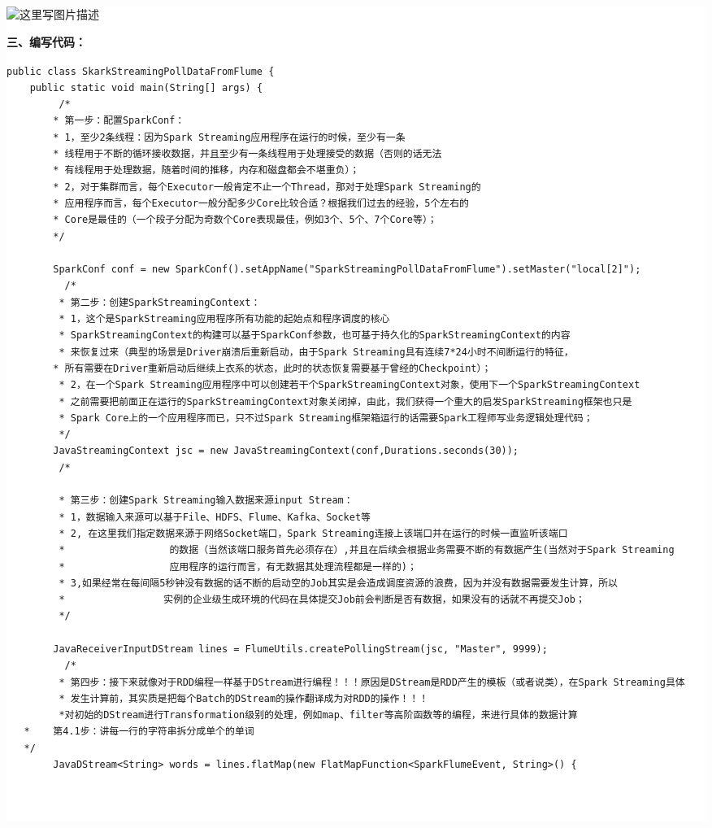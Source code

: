 <p><img src="https://img-blog.csdn.net/20160820173816466" alt="这里写图片描述" title=""></p>

<p><strong>三、编写代码：</strong></p>

<pre class="prettyprint"><code class=" hljs java"><span class="hljs-keyword">public</span> <span class="hljs-class"><span class="hljs-keyword">class</span> <span class="hljs-title">SkarkStreamingPollDataFromFlume</span> {</span>
    <span class="hljs-keyword">public</span> <span class="hljs-keyword">static</span> <span class="hljs-keyword">void</span> <span class="hljs-title">main</span>(String[] args) {
         <span class="hljs-comment">/*
        * 第一步：配置SparkConf：
        * 1，至少2条线程：因为Spark Streaming应用程序在运行的时候，至少有一条
        * 线程用于不断的循环接收数据，并且至少有一条线程用于处理接受的数据（否则的话无法
        * 有线程用于处理数据，随着时间的推移，内存和磁盘都会不堪重负）；
        * 2，对于集群而言，每个Executor一般肯定不止一个Thread，那对于处理Spark Streaming的
        * 应用程序而言，每个Executor一般分配多少Core比较合适？根据我们过去的经验，5个左右的
        * Core是最佳的（一个段子分配为奇数个Core表现最佳，例如3个、5个、7个Core等）；
        */</span>

        SparkConf conf = <span class="hljs-keyword">new</span> SparkConf().setAppName(<span class="hljs-string">"SparkStreamingPollDataFromFlume"</span>).setMaster(<span class="hljs-string">"local[2]"</span>);
          <span class="hljs-comment">/*
         * 第二步：创建SparkStreamingContext：
         * 1，这个是SparkStreaming应用程序所有功能的起始点和程序调度的核心
         * SparkStreamingContext的构建可以基于SparkConf参数，也可基于持久化的SparkStreamingContext的内容
         * 来恢复过来（典型的场景是Driver崩溃后重新启动，由于Spark Streaming具有连续7*24小时不间断运行的特征，
        * 所有需要在Driver重新启动后继续上衣系的状态，此时的状态恢复需要基于曾经的Checkpoint）；
         * 2，在一个Spark Streaming应用程序中可以创建若干个SparkStreamingContext对象，使用下一个SparkStreamingContext
         * 之前需要把前面正在运行的SparkStreamingContext对象关闭掉，由此，我们获得一个重大的启发SparkStreaming框架也只是
         * Spark Core上的一个应用程序而已，只不过Spark Streaming框架箱运行的话需要Spark工程师写业务逻辑处理代码；
         */</span>
        JavaStreamingContext jsc = <span class="hljs-keyword">new</span> JavaStreamingContext(conf,Durations.seconds(<span class="hljs-number">30</span>));
         <span class="hljs-comment">/*

         * 第三步：创建Spark Streaming输入数据来源input Stream：
         * 1，数据输入来源可以基于File、HDFS、Flume、Kafka、Socket等
         * 2, 在这里我们指定数据来源于网络Socket端口，Spark Streaming连接上该端口并在运行的时候一直监听该端口
         *                  的数据（当然该端口服务首先必须存在）,并且在后续会根据业务需要不断的有数据产生(当然对于Spark Streaming
         *                  应用程序的运行而言，有无数据其处理流程都是一样的)；
         * 3,如果经常在每间隔5秒钟没有数据的话不断的启动空的Job其实是会造成调度资源的浪费，因为并没有数据需要发生计算，所以
         *                 实例的企业级生成环境的代码在具体提交Job前会判断是否有数据，如果没有的话就不再提交Job；
         */</span>                 

        JavaReceiverInputDStream lines = FlumeUtils.createPollingStream(jsc, <span class="hljs-string">"Master"</span>, <span class="hljs-number">9999</span>);
          <span class="hljs-comment">/*
         * 第四步：接下来就像对于RDD编程一样基于DStream进行编程！！！原因是DStream是RDD产生的模板（或者说类），在Spark Streaming具体
         * 发生计算前，其实质是把每个Batch的DStream的操作翻译成为对RDD的操作！！！
         *对初始的DStream进行Transformation级别的处理，例如map、filter等高阶函数等的编程，来进行具体的数据计算
   *    第4.1步：讲每一行的字符串拆分成单个的单词
   */</span>   
        JavaDStream&lt;String&gt; words = lines.flatMap(<span class="hljs-keyword">new</span> FlatMapFunction&lt;SparkFlumeEvent, String&gt;() {
